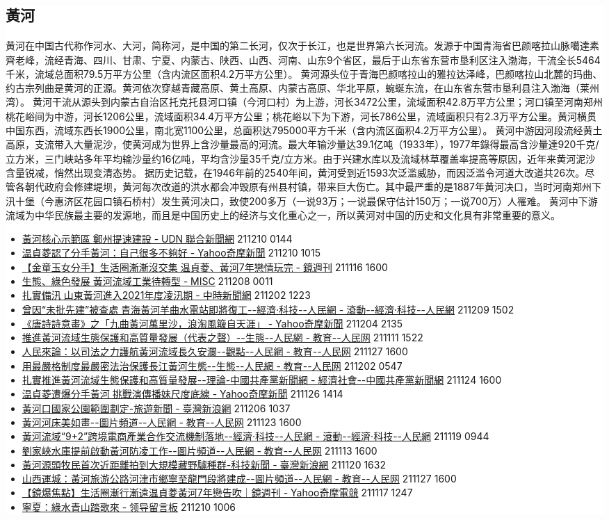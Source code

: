 ## 黃河

黄河在中国古代称作河水、大河，简称河，是中国的第二长河，仅次于长江，也是世界第六长河流。发源于中国青海省巴颜喀拉山脉噶達素齊老峰，流经青海、四川、甘肃、宁夏、内蒙古、陕西、山西、河南、山东9个省区，最后于山东省东营市垦利区注入渤海，干流全长5464千米，流域总面积79.5万平方公里（含内流区面积4.2万平方公里）。
黄河源头位于青海巴颜喀拉山的雅拉达泽峰，巴颜喀拉山北麓的玛曲、约古宗列曲是黄河的正源。黄河依次穿越青藏高原、黄土高原、内蒙古高原、华北平原，蜿蜒东流，在山东省东营市垦利县注入渤海（莱州湾）。
黄河干流从源头到内蒙古自治区托克托县河口镇（今河口村）为上游，河长3472公里，流域面积42.8万平方公里；河口镇至河南郑州桃花峪间为中游，河长1206公里，流域面积34.4万平方公里；桃花峪以下为下游，河长786公里，流域面积只有2.3万平方公里。黄河横贯中国东西，流域东西长1900公里，南北宽1100公里，总面积达795000平方千米（含内流区面积4.2万平方公里）。
黄河中游因河段流经黄土高原，支流带入大量泥沙，使黄河成为世界上含沙量最高的河流。最大年输沙量达39.1亿吨（1933年），1977年錄得最高含沙量達920千克/立方米，三门峡站多年平均输沙量约16亿吨，平均含沙量35千克/立方米。由于兴建水库以及流域林草覆盖率提高等原因，近年来黄河泥沙含量锐减，悄然出现变清态势。
据历史记载，在1946年前的2540年间，黄河受到近1593次泛滥威胁，而因泛滥令河道大改道共26次。尽管各朝代政府会修建堤坝，黄河每次改道的洪水都会冲毁原有州县村镇，带来巨大伤亡。其中最严重的是1887年黄河决口，当时河南郑州下汛十堡（今惠济区花园口镇石桥村）发生黄河决口，致使200多万（一说93万；一说最保守估计150万；一说700万）人罹难。
黄河中下游流域为中华民族最主要的发源地，而且是中国历史上的经济与文化重心之一，所以黄河对中国的历史和文化具有非常重要的意义。
- [黃河核心示範區 鄭州提速建設 - UDN 聯合新聞網](https://udn.com/news/story/7333/5950846 "黃河核心示範區 鄭州提速建設 - UDN 聯合新聞網") 211210 0144
- [温貞菱認了分手黃河：自己很多不夠好 - Yahoo奇摩新聞](https://tw.news.yahoo.com/%E6%B8%A9%E8%B2%9E%E8%8F%B1%E8%AA%8D%E4%BA%86%E5%88%86%E6%89%8B%E9%BB%83%E6%B2%B3-%E8%87%AA%E5%B7%B1%E5%BE%88%E5%A4%9A%E4%B8%8D%E5%A4%A0%E5%A5%BD-021504198.html "温貞菱認了分手黃河：自己很多不夠好 - Yahoo奇摩新聞") 211210 1015
- [【金童玉女分手】生活圈漸漸沒交集 温貞菱、黃河7年戀情玩完 - 鏡週刊](https://www.mirrormedia.mg/story/20211116ent011/ "【金童玉女分手】生活圈漸漸沒交集 温貞菱、黃河7年戀情玩完 - 鏡週刊") 211116 1600
- [生態、綠色發展 黃河流域工業待轉型 - MISC](https://udn.com/news/story/7333/5945118 "生態、綠色發展 黃河流域工業待轉型 - MISC") 211208 0011
- [扎實備汛 山東黃河進入2021年度凌汛期 - 中時新聞網](https://www.chinatimes.com/realtimenews/20211202002530-260409 "扎實備汛 山東黃河進入2021年度凌汛期 - 中時新聞網") 211202 1223
- [曾因“未批先建”被查處 青海黃河羊曲水電站即將復工--經濟·科技--人民網 - 滾動--經濟·科技--人民網](http://finance.people.com.cn/BIG5/n1/2021/1209/c1004-32303868.html "曾因“未批先建”被查處 青海黃河羊曲水電站即將復工--經濟·科技--人民網 - 滾動--經濟·科技--人民網") 211209 1502
- [《唐詩詩意畫》之「九曲黃河萬里沙，浪淘風簸自天涯」 - Yahoo奇摩新聞](https://tw.news.yahoo.com/%E5%94%90%E8%A9%A9%E8%A9%A9%E6%84%8F%E7%95%AB-%E4%B9%8B-%E4%B9%9D%E6%9B%B2%E9%BB%83%E6%B2%B3%E8%90%AC%E9%87%8C%E6%B2%99-%E6%B5%AA%E6%B7%98%E9%A2%A8%E7%B0%B8%E8%87%AA%E5%A4%A9%E6%B6%AF-133545000.html "《唐詩詩意畫》之「九曲黃河萬里沙，浪淘風簸自天涯」 - Yahoo奇摩新聞") 211204 2135
- [推進黃河流域生態保護和高質量發展（代表之聲）--生態--人民網 - 教育--人民网](http://env.people.com.cn/BIG5/n1/2021/1111/c1010-32279589.html "推進黃河流域生態保護和高質量發展（代表之聲）--生態--人民網 - 教育--人民网") 211111 1522
- [人民來論：以司法之力護航黃河流域長久安瀾--觀點--人民網 - 教育--人民网](http://opinion.people.com.cn/BIG5/n1/2021/1127/c431649-32293498.html "人民來論：以司法之力護航黃河流域長久安瀾--觀點--人民網 - 教育--人民网") 211127 1600
- [用最嚴格制度最嚴密法治保護長江黃河生態--生態--人民網 - 教育--人民网](http://env.people.com.cn/BIG5/n1/2021/1202/c1010-32297127.html "用最嚴格制度最嚴密法治保護長江黃河生態--生態--人民網 - 教育--人民网") 211202 0547
- [扎實推進黃河流域生態保護和高質量發展--理論-中國共產黨新聞網 - 經濟社會--中國共產黨新聞網](http://theory.people.com.cn/BIG5/n1/2021/1124/c40531-32290301.html "扎實推進黃河流域生態保護和高質量發展--理論-中國共產黨新聞網 - 經濟社會--中國共產黨新聞網") 211124 1600
- [温貞菱遭爆分手黃河 挑戰演傳播妹尺度底線 - Yahoo奇摩新聞](https://tw.news.yahoo.com/%E6%B8%A9%E8%B2%9E%E8%8F%B1%E9%81%AD%E7%88%86%E5%88%86%E6%89%8B%E9%BB%83%E6%B2%B3-%E6%8C%91%E6%88%B0%E6%BC%94%E5%82%B3%E6%92%AD%E5%A6%B9%E5%B0%BA%E5%BA%A6%E5%BA%95%E7%B7%9A-061453985.html "温貞菱遭爆分手黃河 挑戰演傳播妹尺度底線 - Yahoo奇摩新聞") 211126 1414
- [黃河口國家公園範圍劃定-旅遊新聞 - 臺灣新浪網](https://news.sina.com.tw/article/20211206/40736922.html "黃河口國家公園範圍劃定-旅遊新聞 - 臺灣新浪網") 211206 1037
- [黃河河床美如畫--圖片頻道--人民網 - 教育--人民网](http://pic.people.com.cn/BIG5/n1/2021/1123/c1016-32289545.html "黃河河床美如畫--圖片頻道--人民網 - 教育--人民网") 211123 1600
- [黃河流域“9+2”跨境電商產業合作交流機制落地--經濟·科技--人民網 - 滾動--經濟·科技--人民網](http://finance.people.com.cn/BIG5/n1/2021/1119/c1004-32286752.html "黃河流域“9+2”跨境電商產業合作交流機制落地--經濟·科技--人民網 - 滾動--經濟·科技--人民網") 211119 0944
- [劉家峽水庫提前啟動黃河防凌工作--圖片頻道--人民網 - 教育--人民网](http://pic.people.com.cn/BIG5/n1/2021/1113/c1016-32281394.html "劉家峽水庫提前啟動黃河防凌工作--圖片頻道--人民網 - 教育--人民网") 211113 1600
- [黃河源頭牧民首次近距離拍到大規模藏野驢種群-科技新聞 - 臺灣新浪網](https://news.sina.com.tw/article/20211120/40615346.html "黃河源頭牧民首次近距離拍到大規模藏野驢種群-科技新聞 - 臺灣新浪網") 211120 1632
- [山西運城：黃河旅游公路河津市鄉寧至龍門段將建成--圖片頻道--人民網 - 教育--人民网](http://pic.people.com.cn/BIG5/n1/2021/1127/c1016-32293422.html "山西運城：黃河旅游公路河津市鄉寧至龍門段將建成--圖片頻道--人民網 - 教育--人民网") 211127 1600
- [【鏡爆焦點】生活圈漸行漸遠温貞菱黃河7年戀告吹｜鏡週刊 - Yahoo奇摩電競](https://tw.tv.yahoo.com/celebrity-gossip-news/%E9%8F%A1%E7%88%86%E7%84%A6%E9%BB%9E-%E7%94%9F%E6%B4%BB%E5%9C%88%E6%BC%B8%E8%A1%8C%E6%BC%B8%E9%81%A0-%E6%B8%A9%E8%B2%9E%E8%8F%B1%E9%BB%83%E6%B2%B37%E5%B9%B4%E6%88%80%E5%91%8A%E5%90%B9-%E9%8F%A1%E9%80%B1%E5%88%8A-041804642.html "【鏡爆焦點】生活圈漸行漸遠温貞菱黃河7年戀告吹｜鏡週刊 - Yahoo奇摩電競") 211117 1247
- [寧夏：綠水青山踏歌來 - 领导留言板](http://nx.people.com.cn/BIG5/n2/2021/1210/c192482-35044847.html "寧夏：綠水青山踏歌來 - 领导留言板") 211210 1006
